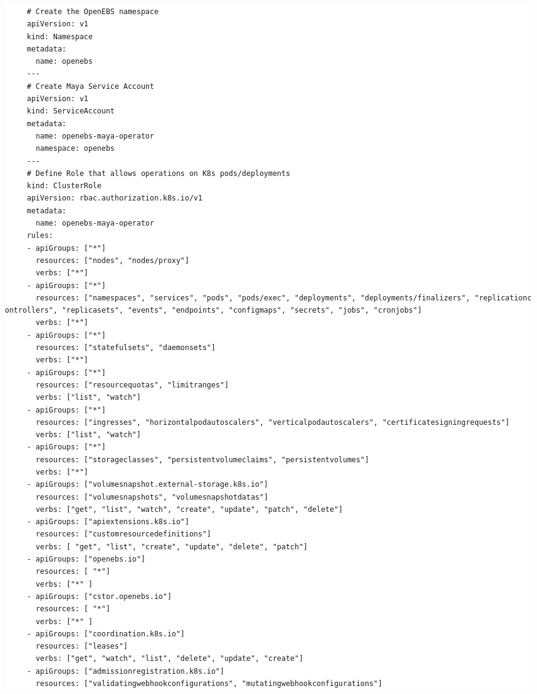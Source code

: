          # Create the OpenEBS namespace
         apiVersion: v1
         kind: Namespace
         metadata:
           name: openebs
         ---
         # Create Maya Service Account
         apiVersion: v1
         kind: ServiceAccount
         metadata:
           name: openebs-maya-operator
           namespace: openebs
         ---
         # Define Role that allows operations on K8s pods/deployments
         kind: ClusterRole
         apiVersion: rbac.authorization.k8s.io/v1
         metadata:
           name: openebs-maya-operator
         rules:
         - apiGroups: ["*"]
           resources: ["nodes", "nodes/proxy"]
           verbs: ["*"]
         - apiGroups: ["*"]
           resources: ["namespaces", "services", "pods", "pods/exec", "deployments", "deployments/finalizers", "replicationcontrollers", "replicasets", "events", "endpoints", "configmaps", "secrets", "jobs", "cronjobs"]
           verbs: ["*"]
         - apiGroups: ["*"]
           resources: ["statefulsets", "daemonsets"]
           verbs: ["*"]
         - apiGroups: ["*"]
           resources: ["resourcequotas", "limitranges"]
           verbs: ["list", "watch"]
         - apiGroups: ["*"]
           resources: ["ingresses", "horizontalpodautoscalers", "verticalpodautoscalers", "certificatesigningrequests"]
           verbs: ["list", "watch"]
         - apiGroups: ["*"]
           resources: ["storageclasses", "persistentvolumeclaims", "persistentvolumes"]
           verbs: ["*"]
         - apiGroups: ["volumesnapshot.external-storage.k8s.io"]
           resources: ["volumesnapshots", "volumesnapshotdatas"]
           verbs: ["get", "list", "watch", "create", "update", "patch", "delete"]
         - apiGroups: ["apiextensions.k8s.io"]
           resources: ["customresourcedefinitions"]
           verbs: [ "get", "list", "create", "update", "delete", "patch"]
         - apiGroups: ["openebs.io"]
           resources: [ "*"]
           verbs: ["*" ]
         - apiGroups: ["cstor.openebs.io"]
           resources: [ "*"]
           verbs: ["*" ]
         - apiGroups: ["coordination.k8s.io"]
           resources: ["leases"]
           verbs: ["get", "watch", "list", "delete", "update", "create"]
         - apiGroups: ["admissionregistration.k8s.io"]
           resources: ["validatingwebhookconfigurations", "mutatingwebhookconfigurations"]